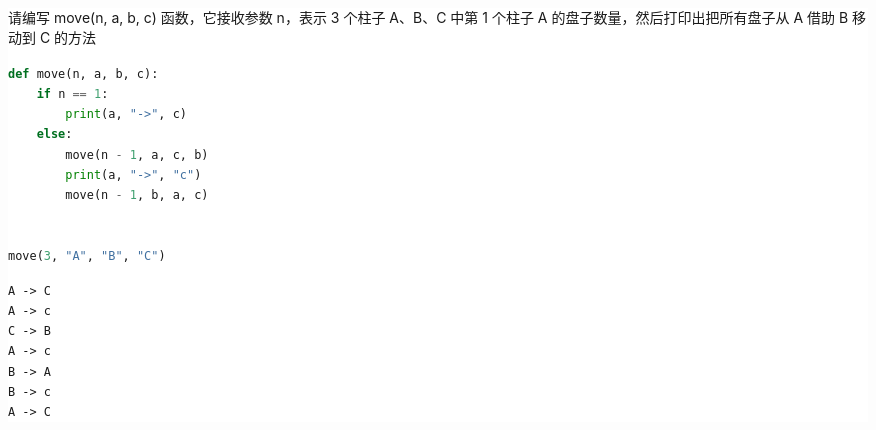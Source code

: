 
请编写 move(n, a, b, c) 函数，它接收参数 n，表示 3 个柱子 A、B、C 中第 1 个柱子 A 的盘子数量，然后打印出把所有盘子从 A 借助 B 移动到 C 的方法



```python
def move(n, a, b, c):
    if n == 1:
        print(a, "->", c)
    else:
        move(n - 1, a, c, b)
        print(a, "->", "c")
        move(n - 1, b, a, c)


move(3, "A", "B", "C")
```

    A -> C
    A -> c
    C -> B
    A -> c
    B -> A
    B -> c
    A -> C

